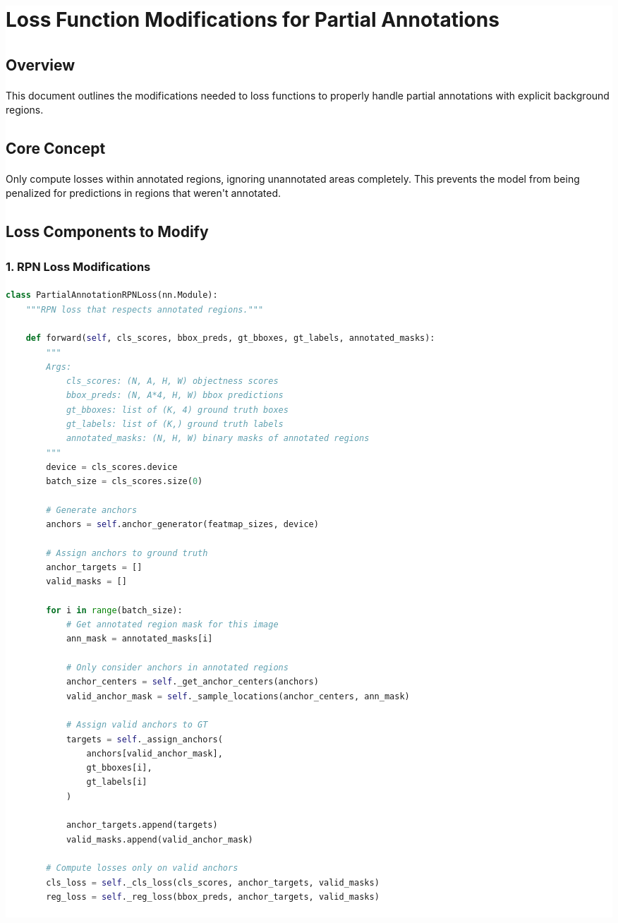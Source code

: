 # Loss Function Modifications for Partial Annotations

## Overview

This document outlines the modifications needed to loss functions to properly handle partial annotations with explicit background regions.

## Core Concept

Only compute losses within annotated regions, ignoring unannotated areas completely. This prevents the model from being penalized for predictions in regions that weren't annotated.

## Loss Components to Modify

### 1. RPN Loss Modifications

```python
class PartialAnnotationRPNLoss(nn.Module):
    """RPN loss that respects annotated regions."""
    
    def forward(self, cls_scores, bbox_preds, gt_bboxes, gt_labels, annotated_masks):
        """
        Args:
            cls_scores: (N, A, H, W) objectness scores
            bbox_preds: (N, A*4, H, W) bbox predictions
            gt_bboxes: list of (K, 4) ground truth boxes
            gt_labels: list of (K,) ground truth labels
            annotated_masks: (N, H, W) binary masks of annotated regions
        """
        device = cls_scores.device
        batch_size = cls_scores.size(0)
        
        # Generate anchors
        anchors = self.anchor_generator(featmap_sizes, device)
        
        # Assign anchors to ground truth
        anchor_targets = []
        valid_masks = []
        
        for i in range(batch_size):
            # Get annotated region mask for this image
            ann_mask = annotated_masks[i]
            
            # Only consider anchors in annotated regions
            anchor_centers = self._get_anchor_centers(anchors)
            valid_anchor_mask = self._sample_locations(anchor_centers, ann_mask)
            
            # Assign valid anchors to GT
            targets = self._assign_anchors(
                anchors[valid_anchor_mask],
                gt_bboxes[i],
                gt_labels[i]
            )
            
            anchor_targets.append(targets)
            valid_masks.append(valid_anchor_mask)
        
        # Compute losses only on valid anchors
        cls_loss = self._cls_loss(cls_scores, anchor_targets, valid_masks)
        reg_loss = self._reg_loss(bbox_preds, anchor_targets, valid_masks)
        
```